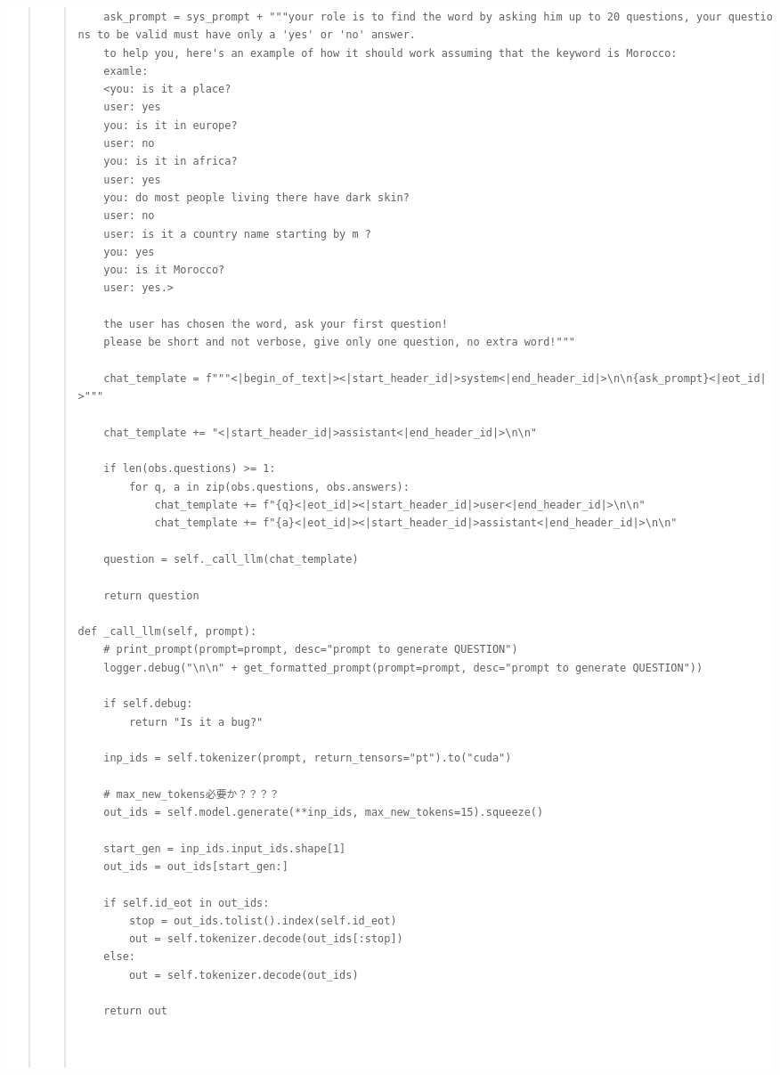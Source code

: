 > >         ask_prompt = sys_prompt + """your role is to find the word by asking him up to 20 questions, your questions to be valid must have only a 'yes' or 'no' answer.
> >         to help you, here's an example of how it should work assuming that the keyword is Morocco:
> >         examle:
> >         <you: is it a place?
> >         user: yes
> >         you: is it in europe?
> >         user: no
> >         you: is it in africa?
> >         user: yes
> >         you: do most people living there have dark skin?
> >         user: no
> >         user: is it a country name starting by m ?
> >         you: yes
> >         you: is it Morocco?
> >         user: yes.>
> > 
> >         the user has chosen the word, ask your first question!
> >         please be short and not verbose, give only one question, no extra word!"""
> > 
> >         chat_template = f"""<|begin_of_text|><|start_header_id|>system<|end_header_id|>\n\n{ask_prompt}<|eot_id|>"""
> > 
> >         chat_template += "<|start_header_id|>assistant<|end_header_id|>\n\n"
> > 
> >         if len(obs.questions) >= 1:
> >             for q, a in zip(obs.questions, obs.answers):
> >                 chat_template += f"{q}<|eot_id|><|start_header_id|>user<|end_header_id|>\n\n"
> >                 chat_template += f"{a}<|eot_id|><|start_header_id|>assistant<|end_header_id|>\n\n"
> > 
> >         question = self._call_llm(chat_template)
> > 
> >         return question
> > 
> >     def _call_llm(self, prompt):
> >         # print_prompt(prompt=prompt, desc="prompt to generate QUESTION")
> >         logger.debug("\n\n" + get_formatted_prompt(prompt=prompt, desc="prompt to generate QUESTION"))
> > 
> >         if self.debug:
> >             return "Is it a bug?"
> > 
> >         inp_ids = self.tokenizer(prompt, return_tensors="pt").to("cuda")
> > 
> >         # max_new_tokens必要か？？？？
> >         out_ids = self.model.generate(**inp_ids, max_new_tokens=15).squeeze()
> > 
> >         start_gen = inp_ids.input_ids.shape[1]
> >         out_ids = out_ids[start_gen:]
> > 
> >         if self.id_eot in out_ids:
> >             stop = out_ids.tolist().index(self.id_eot)
> >             out = self.tokenizer.decode(out_ids[:stop])
> >         else:
> >             out = self.tokenizer.decode(out_ids)
> > 
> >         return out
> > 
> > ```
> > 
> > 
> > 